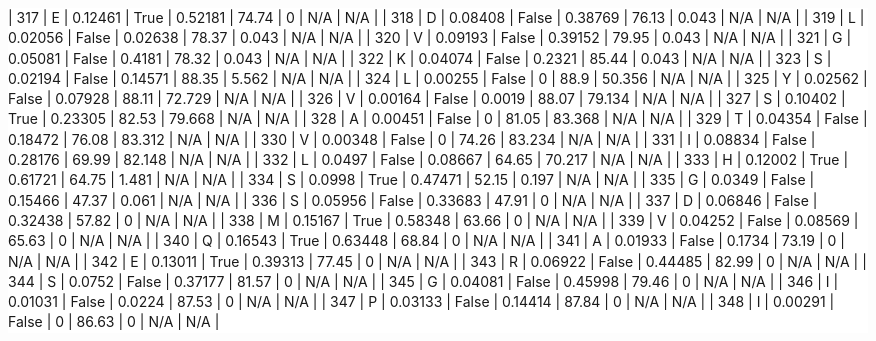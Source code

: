 |   317 | E    |         0.12461 | True      |                          0.52181 |                 74.74 |         0     | N/A                      | N/A                             |
|   318 | D    |         0.08408 | False     |                          0.38769 |                 76.13 |         0.043 | N/A                      | N/A                             |
|   319 | L    |         0.02056 | False     |                          0.02638 |                 78.37 |         0.043 | N/A                      | N/A                             |
|   320 | V    |         0.09193 | False     |                          0.39152 |                 79.95 |         0.043 | N/A                      | N/A                             |
|   321 | G    |         0.05081 | False     |                          0.4181  |                 78.32 |         0.043 | N/A                      | N/A                             |
|   322 | K    |         0.04074 | False     |                          0.2321  |                 85.44 |         0.043 | N/A                      | N/A                             |
|   323 | S    |         0.02194 | False     |                          0.14571 |                 88.35 |         5.562 | N/A                      | N/A                             |
|   324 | L    |         0.00255 | False     |                          0       |                 88.9  |        50.356 | N/A                      | N/A                             |
|   325 | Y    |         0.02562 | False     |                          0.07928 |                 88.11 |        72.729 | N/A                      | N/A                             |
|   326 | V    |         0.00164 | False     |                          0.0019  |                 88.07 |        79.134 | N/A                      | N/A                             |
|   327 | S    |         0.10402 | True      |                          0.23305 |                 82.53 |        79.668 | N/A                      | N/A                             |
|   328 | A    |         0.00451 | False     |                          0       |                 81.05 |        83.368 | N/A                      | N/A                             |
|   329 | T    |         0.04354 | False     |                          0.18472 |                 76.08 |        83.312 | N/A                      | N/A                             |
|   330 | V    |         0.00348 | False     |                          0       |                 74.26 |        83.234 | N/A                      | N/A                             |
|   331 | I    |         0.08834 | False     |                          0.28176 |                 69.99 |        82.148 | N/A                      | N/A                             |
|   332 | L    |         0.0497  | False     |                          0.08667 |                 64.65 |        70.217 | N/A                      | N/A                             |
|   333 | H    |         0.12002 | True      |                          0.61721 |                 64.75 |         1.481 | N/A                      | N/A                             |
|   334 | S    |         0.0998  | True      |                          0.47471 |                 52.15 |         0.197 | N/A                      | N/A                             |
|   335 | G    |         0.0349  | False     |                          0.15466 |                 47.37 |         0.061 | N/A                      | N/A                             |
|   336 | S    |         0.05956 | False     |                          0.33683 |                 47.91 |         0     | N/A                      | N/A                             |
|   337 | D    |         0.06846 | False     |                          0.32438 |                 57.82 |         0     | N/A                      | N/A                             |
|   338 | M    |         0.15167 | True      |                          0.58348 |                 63.66 |         0     | N/A                      | N/A                             |
|   339 | V    |         0.04252 | False     |                          0.08569 |                 65.63 |         0     | N/A                      | N/A                             |
|   340 | Q    |         0.16543 | True      |                          0.63448 |                 68.84 |         0     | N/A                      | N/A                             |
|   341 | A    |         0.01933 | False     |                          0.1734  |                 73.19 |         0     | N/A                      | N/A                             |
|   342 | E    |         0.13011 | True      |                          0.39313 |                 77.45 |         0     | N/A                      | N/A                             |
|   343 | R    |         0.06922 | False     |                          0.44485 |                 82.99 |         0     | N/A                      | N/A                             |
|   344 | S    |         0.0752  | False     |                          0.37177 |                 81.57 |         0     | N/A                      | N/A                             |
|   345 | G    |         0.04081 | False     |                          0.45998 |                 79.46 |         0     | N/A                      | N/A                             |
|   346 | I    |         0.01031 | False     |                          0.0224  |                 87.53 |         0     | N/A                      | N/A                             |
|   347 | P    |         0.03133 | False     |                          0.14414 |                 87.84 |         0     | N/A                      | N/A                             |
|   348 | I    |         0.00291 | False     |                          0       |                 86.63 |         0     | N/A                      | N/A                             |